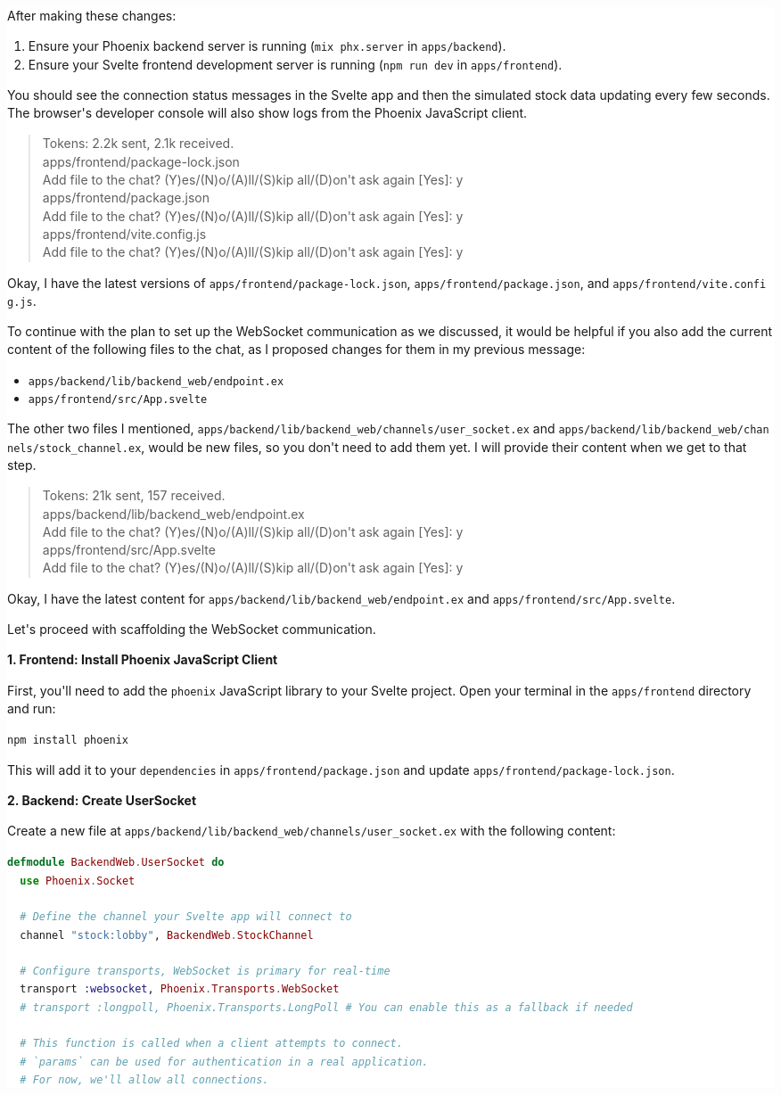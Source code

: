 After making these changes:
1.  Ensure your Phoenix backend server is running (`mix phx.server` in `apps/backend`).
2.  Ensure your Svelte frontend development server is running (`npm run dev` in `apps/frontend`).

You should see the connection status messages in the Svelte app and then the simulated stock data updating every few seconds. The browser's developer console will also show logs from the Phoenix JavaScript client.

> Tokens: 2.2k sent, 2.1k received.  
> apps/frontend/package-lock.json  
> Add file to the chat? (Y)es/(N)o/(A)ll/(S)kip all/(D)on't ask again [Yes]: y  
> apps/frontend/package.json  
> Add file to the chat? (Y)es/(N)o/(A)ll/(S)kip all/(D)on't ask again [Yes]: y  
> apps/frontend/vite.config.js  
> Add file to the chat? (Y)es/(N)o/(A)ll/(S)kip all/(D)on't ask again [Yes]: y  

Okay, I have the latest versions of `apps/frontend/package-lock.json`, `apps/frontend/package.json`, and `apps/frontend/vite.config.js`.

To continue with the plan to set up the WebSocket communication as we discussed, it would be helpful if you also add the current content of the following files to the chat, as I proposed changes for them in my previous message:

*   `apps/backend/lib/backend_web/endpoint.ex`
*   `apps/frontend/src/App.svelte`

The other two files I mentioned, `apps/backend/lib/backend_web/channels/user_socket.ex` and `apps/backend/lib/backend_web/channels/stock_channel.ex`, would be new files, so you don't need to add them yet. I will provide their content when we get to that step.

> Tokens: 21k sent, 157 received.  
> apps/backend/lib/backend_web/endpoint.ex  
> Add file to the chat? (Y)es/(N)o/(A)ll/(S)kip all/(D)on't ask again [Yes]: y  
> apps/frontend/src/App.svelte  
> Add file to the chat? (Y)es/(N)o/(A)ll/(S)kip all/(D)on't ask again [Yes]: y  

Okay, I have the latest content for `apps/backend/lib/backend_web/endpoint.ex` and `apps/frontend/src/App.svelte`.

Let's proceed with scaffolding the WebSocket communication.

**1. Frontend: Install Phoenix JavaScript Client**

First, you'll need to add the `phoenix` JavaScript library to your Svelte project. Open your terminal in the `apps/frontend` directory and run:

```bash
npm install phoenix
```
This will add it to your `dependencies` in `apps/frontend/package.json` and update `apps/frontend/package-lock.json`.

**2. Backend: Create UserSocket**

Create a new file at `apps/backend/lib/backend_web/channels/user_socket.ex` with the following content:

```elixir
defmodule BackendWeb.UserSocket do
  use Phoenix.Socket

  # Define the channel your Svelte app will connect to
  channel "stock:lobby", BackendWeb.StockChannel

  # Configure transports, WebSocket is primary for real-time
  transport :websocket, Phoenix.Transports.WebSocket
  # transport :longpoll, Phoenix.Transports.LongPoll # You can enable this as a fallback if needed

  # This function is called when a client attempts to connect.
  # `params` can be used for authentication in a real application.
  # For now, we'll allow all connections.
```